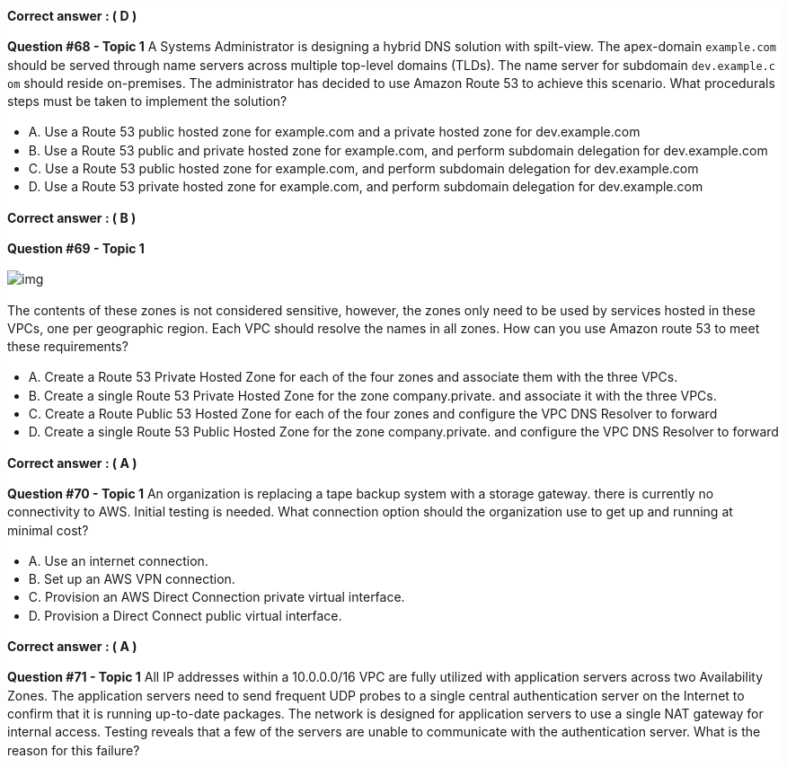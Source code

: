 **Correct answer : ( D )**

**Question #68 - Topic 1**
A Systems Administrator is designing a hybrid DNS solution with spilt-view. The apex-domain `example.com` should be served through name servers across multiple top-level domains (TLDs). The name server for subdomain `dev.example.com` should reside on-premises. The administrator has decided to use Amazon
Route 53 to achieve this scenario.
What procedurals steps must be taken to implement the solution?

- A. Use a Route 53 public hosted zone for example.com and a private hosted zone for dev.example.com
- B. Use a Route 53 public and private hosted zone for example.com, and perform subdomain delegation for dev.example.com
- C. Use a Route 53 public hosted zone for example.com, and perform subdomain delegation for dev.example.com
- D. Use a Route 53 private hosted zone for example.com, and perform subdomain delegation for dev.example.com

**Correct answer : ( B )**

**Question #69 - Topic 1**

![img](https://www.examtopics.com/assets/media/exam-media/03964/0003700001.png)

The contents of these zones is not considered sensitive, however, the zones only need to be used by services hosted in these VPCs, one per geographic region.
Each VPC should resolve the names in all zones.
How can you use Amazon route 53 to meet these requirements?

- A. Create a Route 53 Private Hosted Zone for each of the four zones and associate them with the three VPCs.
- B. Create a single Route 53 Private Hosted Zone for the zone company.private. and associate it with the three VPCs.
- C. Create a Route Public 53 Hosted Zone for each of the four zones and configure the VPC DNS Resolver to forward
- D. Create a single Route 53 Public Hosted Zone for the zone company.private. and configure the VPC DNS Resolver to forward

**Correct answer : ( A )**

**Question #70 - Topic 1**
An organization is replacing a tape backup system with a storage gateway. there is currently no connectivity to AWS. Initial testing is needed.
What connection option should the organization use to get up and running at minimal cost?

- A. Use an internet connection.
- B. Set up an AWS VPN connection.
- C. Provision an AWS Direct Connection private virtual interface.
- D. Provision a Direct Connect public virtual interface.

**Correct answer : ( A )**

**Question #71 - Topic 1**
All IP addresses within a 10.0.0.0/16 VPC are fully utilized with application servers across two Availability Zones. The application servers need to send frequent
UDP probes to a single central authentication server on the Internet to confirm that it is running up-to-date packages. The network is designed for application servers to use a single NAT gateway for internal access. Testing reveals that a few of the servers are unable to communicate with the authentication server.
What is the reason for this failure?
